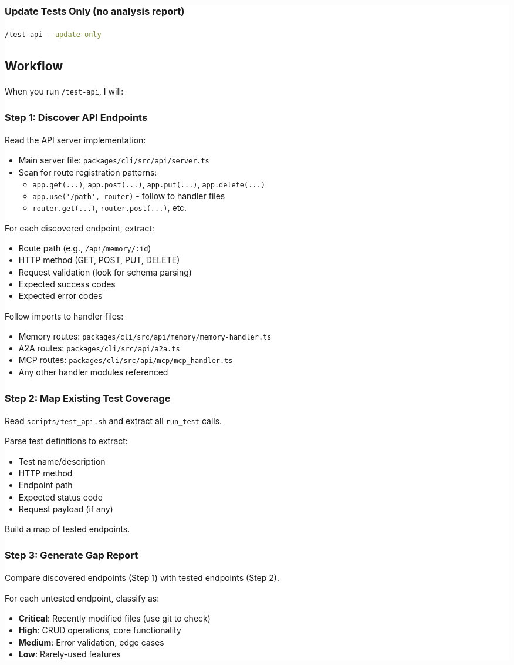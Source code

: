 ### Update Tests Only (no analysis report)
```bash
/test-api --update-only
```

## Workflow

When you run `/test-api`, I will:

### Step 1: Discover API Endpoints

Read the API server implementation:
- Main server file: `packages/cli/src/api/server.ts`
- Scan for route registration patterns:
  - `app.get(...)`, `app.post(...)`, `app.put(...)`, `app.delete(...)`
  - `app.use('/path', router)` - follow to handler files
  - `router.get(...)`, `router.post(...)`, etc.

For each discovered endpoint, extract:
- Route path (e.g., `/api/memory/:id`)
- HTTP method (GET, POST, PUT, DELETE)
- Request validation (look for schema parsing)
- Expected success codes
- Expected error codes

Follow imports to handler files:
- Memory routes: `packages/cli/src/api/memory/memory-handler.ts`
- A2A routes: `packages/cli/src/api/a2a.ts`
- MCP routes: `packages/cli/src/api/mcp/mcp_handler.ts`
- Any other handler modules referenced

### Step 2: Map Existing Test Coverage

Read `scripts/test_api.sh` and extract all `run_test` calls.

Parse test definitions to extract:
- Test name/description
- HTTP method
- Endpoint path
- Expected status code
- Request payload (if any)

Build a map of tested endpoints.

### Step 3: Generate Gap Report

Compare discovered endpoints (Step 1) with tested endpoints (Step 2).

For each untested endpoint, classify as:
- **Critical**: Recently modified files (use git to check)
- **High**: CRUD operations, core functionality
- **Medium**: Error validation, edge cases
- **Low**: Rarely-used features

